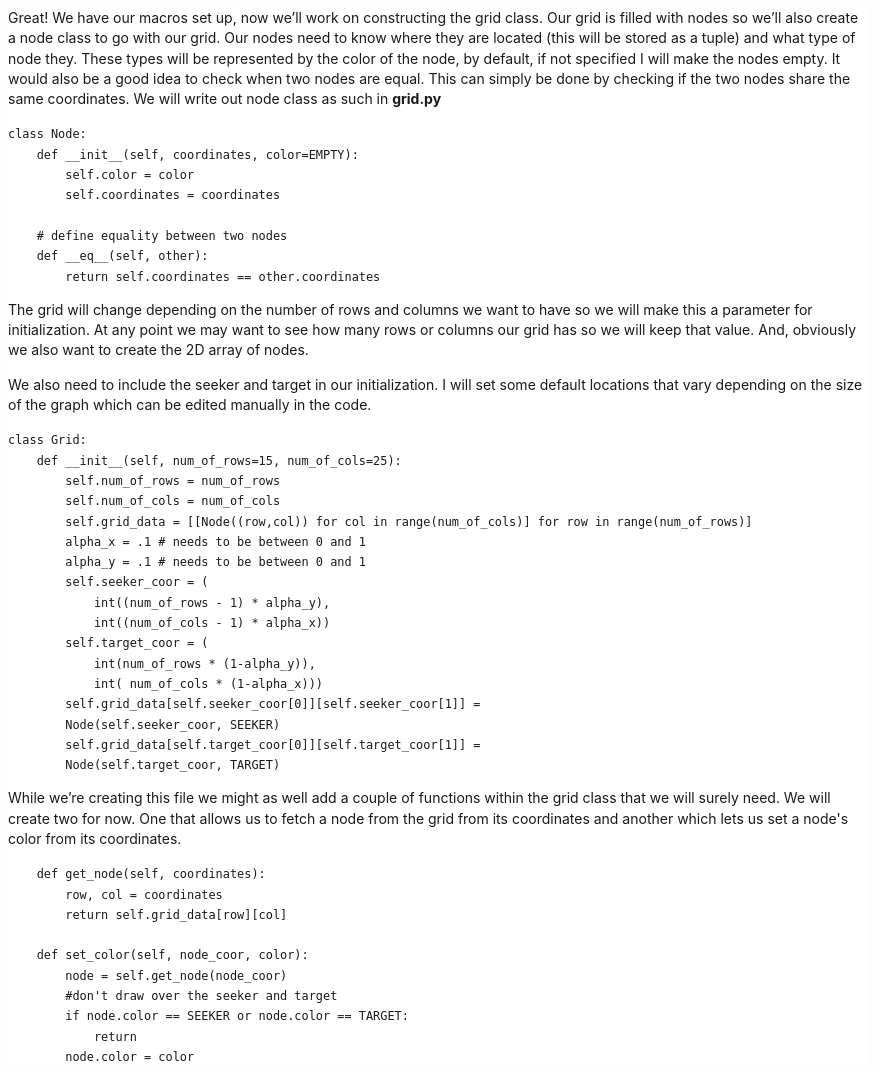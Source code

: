 
Great! We have our macros set up, now we’ll work on constructing the grid class. Our grid is filled with nodes so we’ll also create a node class to go with our grid. Our nodes need to know where they are located (this will be stored as a tuple) and what type of node they. These types will be represented by the color of the node, by default, if not specified I will make the nodes empty. It would also be a good idea to check when two nodes are equal. This can simply be done by checking if the two nodes share the same coordinates. We will write out node class as such in **grid.py**


```
class Node:
    def __init__(self, coordinates, color=EMPTY):
        self.color = color
        self.coordinates = coordinates

    # define equality between two nodes
    def __eq__(self, other):
        return self.coordinates == other.coordinates
```


The grid will change depending on the number of rows and columns we want to have so we will make this a parameter for initialization. At any point we may want to see how many rows or columns our grid has so we will keep that value. And, obviously we also want to create the 2D array of nodes.

We also need to include the seeker and target in our initialization. I will set some default locations that vary depending on the size of the graph which can be edited manually in the code.


```
class Grid:
    def __init__(self, num_of_rows=15, num_of_cols=25):
        self.num_of_rows = num_of_rows
        self.num_of_cols = num_of_cols
        self.grid_data = [[Node((row,col)) for col in range(num_of_cols)] for row in range(num_of_rows)]
        alpha_x = .1 # needs to be between 0 and 1
        alpha_y = .1 # needs to be between 0 and 1
        self.seeker_coor = (
            int((num_of_rows - 1) * alpha_y), 
            int((num_of_cols - 1) * alpha_x))
        self.target_coor = (
            int(num_of_rows * (1-alpha_y)), 
            int( num_of_cols * (1-alpha_x)))
        self.grid_data[self.seeker_coor[0]][self.seeker_coor[1]] = 
        Node(self.seeker_coor, SEEKER)
        self.grid_data[self.target_coor[0]][self.target_coor[1]] = 
        Node(self.target_coor, TARGET)
```


While we’re creating this file we might as well add a couple of functions within the grid class that we will surely need. We will create two for now. One that allows us to fetch a node from the grid from its coordinates and another which lets us set a node's color from its coordinates.


```
    def get_node(self, coordinates):
        row, col = coordinates
        return self.grid_data[row][col]

    def set_color(self, node_coor, color):
        node = self.get_node(node_coor)
        #don't draw over the seeker and target
        if node.color == SEEKER or node.color == TARGET:
            return
        node.color = color
```
